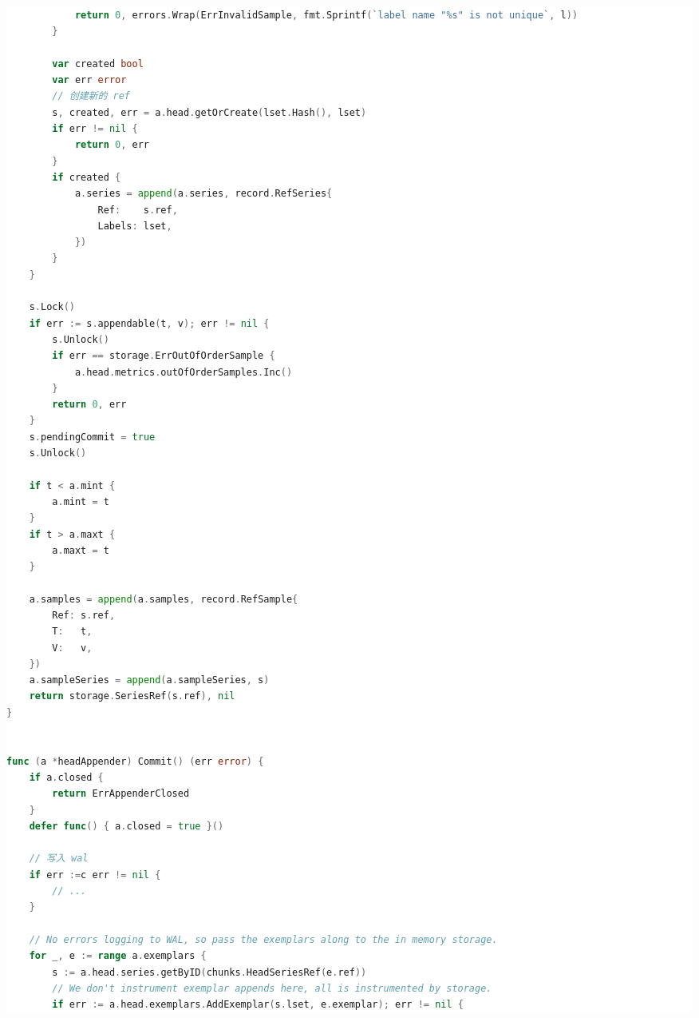 ```go
			return 0, errors.Wrap(ErrInvalidSample, fmt.Sprintf(`label name "%s" is not unique`, l))
		}

		var created bool
		var err error
		// 创建新的 ref 
		s, created, err = a.head.getOrCreate(lset.Hash(), lset)
		if err != nil {
			return 0, err
		}
		if created {
			a.series = append(a.series, record.RefSeries{
				Ref:    s.ref,
				Labels: lset,
			})
		}
	}

	s.Lock()
	if err := s.appendable(t, v); err != nil {
		s.Unlock()
		if err == storage.ErrOutOfOrderSample {
			a.head.metrics.outOfOrderSamples.Inc()
		}
		return 0, err
	}
	s.pendingCommit = true
	s.Unlock()

	if t < a.mint {
		a.mint = t
	}
	if t > a.maxt {
		a.maxt = t
	}

	a.samples = append(a.samples, record.RefSample{
		Ref: s.ref,
		T:   t,
		V:   v,
	})
	a.sampleSeries = append(a.sampleSeries, s)
	return storage.SeriesRef(s.ref), nil
}


func (a *headAppender) Commit() (err error) {
	if a.closed {
		return ErrAppenderClosed
	}
	defer func() { a.closed = true }()

	// 写入 wal 
	if err :=c err != nil {
        // ...
	}

	// No errors logging to WAL, so pass the exemplars along to the in memory storage.
	for _, e := range a.exemplars {
		s := a.head.series.getByID(chunks.HeadSeriesRef(e.ref))
		// We don't instrument exemplar appends here, all is instrumented by storage.
		if err := a.head.exemplars.AddExemplar(s.lset, e.exemplar); err != nil {
```